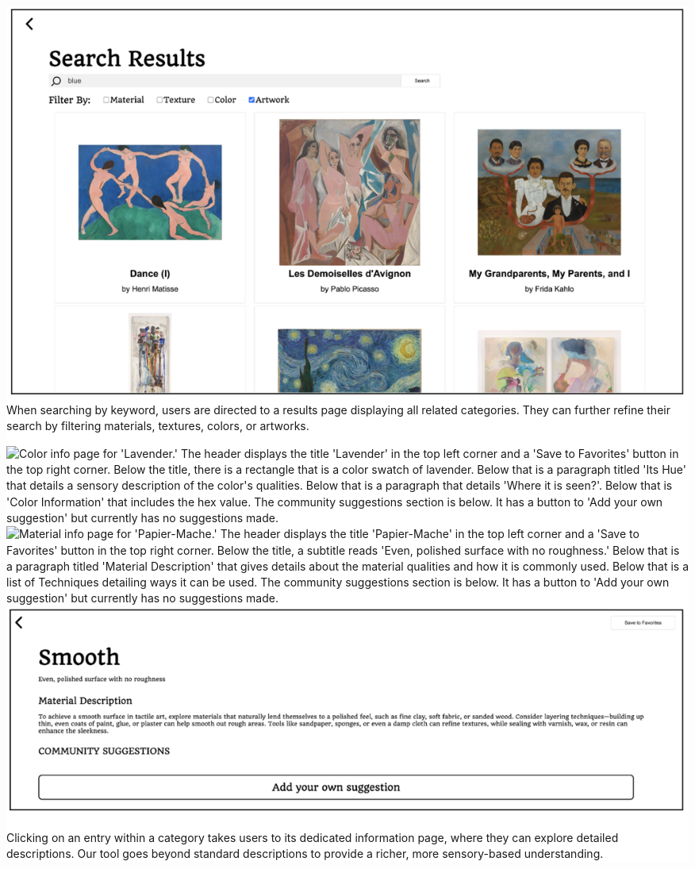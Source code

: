 ![The Search Results page displaying artworks, materials, textures, and colors related to the keyword 'blue.' The page includes the title 'Search Results,' followed by a search bar with the keyword 'blue' typed in. Below, there are filters for Artwork, Texture, Material, and Color that can be checked off. A gallery layout below shows related items, including various 2d artworks.](./img/readme/search.png)
When searching by keyword, users are directed to a results page displaying all related categories. They can further refine their search by filtering materials, textures, colors, or artworks.

![Color info page for 'Lavender.' The header displays the title 'Lavender' in the top left corner and a 'Save to Favorites' button in the top right corner. Below the title, there is a rectangle that is a color swatch of lavender. Below that is a paragraph titled 'Its Hue' that details a sensory description of the color's qualities. Below that is a paragraph that details 'Where it is seen?'. Below that is 'Color Information' that includes the hex value. The community suggestions section is below. It has a button to 'Add your own suggestion' but currently has no suggestions made.](./img/readme/lavender.png)
![Material info page for 'Papier-Mache.' The header displays the title 'Papier-Mache' in the top left corner and a 'Save to Favorites' button in the top right corner. Below the title, a subtitle reads 'Even, polished surface with no roughness.' Below that is a paragraph titled 'Material Description' that gives details about the material qualities and how it is commonly used. Below that is a list of Techniques detailing ways it can be used. The community suggestions section is below. It has a button to 'Add your own suggestion' but currently has no suggestions made.](./img/readme/papermache.png)
![Material info page for 'Papier-Mache.' The header displays the title 'Papier-Mache' in the top left corner and a 'Save to Favorites' button in the top right corner. Below the title, a subtitle reads 'Even, polished surface with no roughness.' Below that is a paragraph titled 'How to Create It,' detailing techniques for achieving a smooth texture. The community suggestions section is below. It has a button to 'Add your own suggestion' but currently has no suggestions made.](./img/readme/smooth.png)

Clicking on an entry within a category takes users to its dedicated information page, where they can explore detailed descriptions. Our tool goes beyond standard descriptions to provide a richer, more sensory-based understanding.
